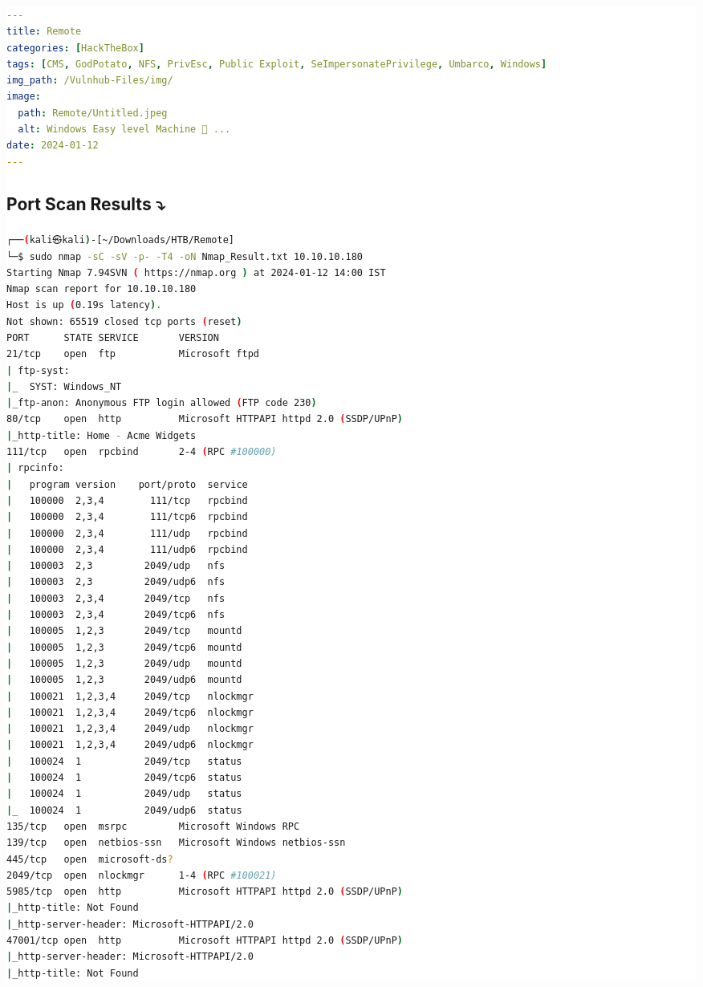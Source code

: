 ```yaml
---
title: Remote
categories: [HackTheBox]
tags: [CMS, GodPotato, NFS, PrivEsc, Public Exploit, SeImpersonatePrivilege, Umbarco, Windows]
img_path: /Vulnhub-Files/img/
image:
  path: Remote/Untitled.jpeg
  alt: Windows Easy level Machine 📂 ...
date: 2024-01-12
---
```




## Port Scan Results ⤵️

```bash
┌──(kali㉿kali)-[~/Downloads/HTB/Remote]
└─$ sudo nmap -sC -sV -p- -T4 -oN Nmap_Result.txt 10.10.10.180
Starting Nmap 7.94SVN ( https://nmap.org ) at 2024-01-12 14:00 IST
Nmap scan report for 10.10.10.180
Host is up (0.19s latency).
Not shown: 65519 closed tcp ports (reset)
PORT      STATE SERVICE       VERSION
21/tcp    open  ftp           Microsoft ftpd
| ftp-syst: 
|_  SYST: Windows_NT
|_ftp-anon: Anonymous FTP login allowed (FTP code 230)
80/tcp    open  http          Microsoft HTTPAPI httpd 2.0 (SSDP/UPnP)
|_http-title: Home - Acme Widgets
111/tcp   open  rpcbind       2-4 (RPC #100000)
| rpcinfo: 
|   program version    port/proto  service
|   100000  2,3,4        111/tcp   rpcbind
|   100000  2,3,4        111/tcp6  rpcbind
|   100000  2,3,4        111/udp   rpcbind
|   100000  2,3,4        111/udp6  rpcbind
|   100003  2,3         2049/udp   nfs
|   100003  2,3         2049/udp6  nfs
|   100003  2,3,4       2049/tcp   nfs
|   100003  2,3,4       2049/tcp6  nfs
|   100005  1,2,3       2049/tcp   mountd
|   100005  1,2,3       2049/tcp6  mountd
|   100005  1,2,3       2049/udp   mountd
|   100005  1,2,3       2049/udp6  mountd
|   100021  1,2,3,4     2049/tcp   nlockmgr
|   100021  1,2,3,4     2049/tcp6  nlockmgr
|   100021  1,2,3,4     2049/udp   nlockmgr
|   100021  1,2,3,4     2049/udp6  nlockmgr
|   100024  1           2049/tcp   status
|   100024  1           2049/tcp6  status
|   100024  1           2049/udp   status
|_  100024  1           2049/udp6  status
135/tcp   open  msrpc         Microsoft Windows RPC
139/tcp   open  netbios-ssn   Microsoft Windows netbios-ssn
445/tcp   open  microsoft-ds?
2049/tcp  open  nlockmgr      1-4 (RPC #100021)
5985/tcp  open  http          Microsoft HTTPAPI httpd 2.0 (SSDP/UPnP)
|_http-title: Not Found
|_http-server-header: Microsoft-HTTPAPI/2.0
47001/tcp open  http          Microsoft HTTPAPI httpd 2.0 (SSDP/UPnP)
|_http-server-header: Microsoft-HTTPAPI/2.0
|_http-title: Not Found
```